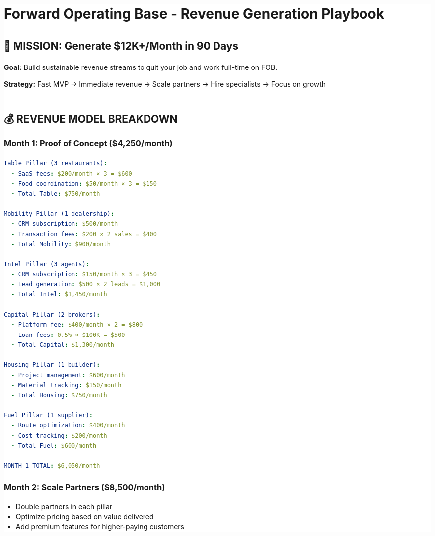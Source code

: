 # Forward Operating Base - Revenue Generation Playbook

## 🎯 **MISSION: Generate $12K+/Month in 90 Days**

**Goal:** Build sustainable revenue streams to quit your job and work full-time on FOB.

**Strategy:** Fast MVP → Immediate revenue → Scale partners → Hire specialists → Focus on growth

---

## 💰 **REVENUE MODEL BREAKDOWN**

### **Month 1: Proof of Concept ($4,250/month)**
```yaml
Table Pillar (3 restaurants):
  - SaaS fees: $200/month × 3 = $600
  - Food coordination: $50/month × 3 = $150
  - Total Table: $750/month

Mobility Pillar (1 dealership):
  - CRM subscription: $500/month
  - Transaction fees: $200 × 2 sales = $400
  - Total Mobility: $900/month

Intel Pillar (3 agents):
  - CRM subscription: $150/month × 3 = $450
  - Lead generation: $500 × 2 leads = $1,000
  - Total Intel: $1,450/month

Capital Pillar (2 brokers):
  - Platform fee: $400/month × 2 = $800
  - Loan fees: 0.5% × $100K = $500
  - Total Capital: $1,300/month

Housing Pillar (1 builder):
  - Project management: $600/month
  - Material tracking: $150/month
  - Total Housing: $750/month

Fuel Pillar (1 supplier):
  - Route optimization: $400/month
  - Cost tracking: $200/month
  - Total Fuel: $600/month

MONTH 1 TOTAL: $6,050/month
```

### **Month 2: Scale Partners ($8,500/month)**
- Double partners in each pillar
- Optimize pricing based on value delivered
- Add premium features for higher-paying customers
